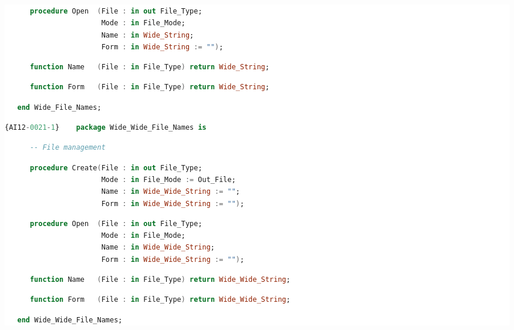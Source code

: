 ```ada
      procedure Open  (File : in out File_Type;
                       Mode : in File_Mode;
                       Name : in Wide_String;
                       Form : in Wide_String := "");

```

```ada
      function Name   (File : in File_Type) return Wide_String;

```

```ada
      function Form   (File : in File_Type) return Wide_String;

```

```ada
   end Wide_File_Names;

```

```ada
{AI12-0021-1}    package Wide_Wide_File_Names is

```

```ada
      -- File management

```

```ada
      procedure Create(File : in out File_Type;
                       Mode : in File_Mode := Out_File;
                       Name : in Wide_Wide_String := "";
                       Form : in Wide_Wide_String := "");

```

```ada
      procedure Open  (File : in out File_Type;
                       Mode : in File_Mode;
                       Name : in Wide_Wide_String;
                       Form : in Wide_Wide_String := "");

```

```ada
      function Name   (File : in File_Type) return Wide_Wide_String;

```

```ada
      function Form   (File : in File_Type) return Wide_Wide_String;

```

```ada
   end Wide_Wide_File_Names;

```
